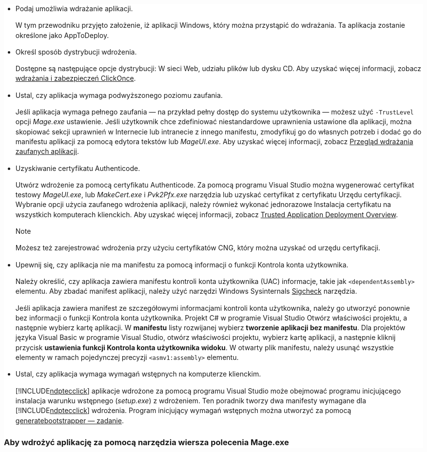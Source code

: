 - Podaj umożliwia wdrażanie aplikacji.  
  
   W tym przewodniku przyjęto założenie, iż aplikacji Windows, który można przystąpić do wdrażania. Ta aplikacja zostanie określone jako AppToDeploy.  
  
- Określ sposób dystrybucji wdrożenia.  
  
   Dostępne są następujące opcje dystrybucji: W sieci Web, udziału plików lub dysku CD. Aby uzyskać więcej informacji, zobacz [wdrażania i zabezpieczeń ClickOnce](../deployment/clickonce-security-and-deployment.md).  
  
- Ustal, czy aplikacja wymaga podwyższonego poziomu zaufania.  
  
   Jeśli aplikacja wymaga pełnego zaufania — na przykład pełny dostęp do systemu użytkownika — możesz użyć `-TrustLevel` opcji *Mage.exe* ustawienie. Jeśli użytkownik chce zdefiniować niestandardowe uprawnienia ustawione dla aplikacji, można skopiować sekcji uprawnień w Internecie lub intranecie z innego manifestu, zmodyfikuj go do własnych potrzeb i dodać go do manifestu aplikacji za pomocą edytora tekstów lub  *MageUI.exe*. Aby uzyskać więcej informacji, zobacz [Przegląd wdrażania zaufanych aplikacji](../deployment/trusted-application-deployment-overview.md).  
  
- Uzyskiwanie certyfikatu Authenticode.  
  
   Utwórz wdrożenie za pomocą certyfikatu Authenticode. Za pomocą programu Visual Studio można wygenerować certyfikat testowy *MageUI.exe*, lub *MakeCert.exe* i *Pvk2Pfx.exe* narzędzia lub uzyskać certyfikat z certyfikatu Urzędu certyfikacji. Wybranie opcji użycia zaufanego wdrożenia aplikacji, należy również wykonać jednorazowe Instalacja certyfikatu na wszystkich komputerach klienckich. Aby uzyskać więcej informacji, zobacz [Trusted Application Deployment Overview](../deployment/trusted-application-deployment-overview.md).  
  
  > [!NOTE]
  >  Możesz też zarejestrować wdrożenia przy użyciu certyfikatów CNG, który można uzyskać od urzędu certyfikacji.  
  
- Upewnij się, czy aplikacja nie ma manifestu za pomocą informacji o funkcji Kontrola konta użytkownika.  
  
   Należy określić, czy aplikacja zawiera manifestu kontroli konta użytkownika (UAC) informacje, takie jak `<dependentAssembly>` elementu. Aby zbadać manifest aplikacji, należy użyć narzędzi Windows Sysinternals [Sigcheck](http://go.microsoft.com/fwlink/?LinkId=158035) narzędzia.  
  
   Jeśli aplikacja zawiera manifest ze szczegółowymi informacjami kontroli konta użytkownika, należy go utworzyć ponownie bez informacji o funkcji Kontrola konta użytkownika. Projekt C# w programie Visual Studio Otwórz właściwości projektu, a następnie wybierz kartę aplikacji. W **manifestu** listy rozwijanej wybierz **tworzenie aplikacji bez manifestu**. Dla projektów języka Visual Basic w programie Visual Studio, otwórz właściwości projektu, wybierz kartę aplikacji, a następnie kliknij przycisk **ustawienia funkcji Kontrola konta użytkownika widoku**. W otwarty plik manifestu, należy usunąć wszystkie elementy w ramach pojedynczej precyzji `<asmv1:assembly>` elementu.  
  
- Ustal, czy aplikacja wymaga wymagań wstępnych na komputerze klienckim.  
  
   [!INCLUDE[ndptecclick](../deployment/includes/ndptecclick_md.md)] aplikacje wdrożone za pomocą programu Visual Studio może obejmować programu inicjującego instalacja warunku wstępnego (*setup.exe*) z wdrożeniem. Ten poradnik tworzy dwa manifesty wymagane dla [!INCLUDE[ndptecclick](../deployment/includes/ndptecclick_md.md)] wdrożenia. Program inicjujący wymagań wstępnych można utworzyć za pomocą [generatebootstrapper — zadanie](../msbuild/generatebootstrapper-task.md).  
  
### <a name="to-deploy-an-application-with-the-mageexe-command-line-tool"></a>Aby wdrożyć aplikację za pomocą narzędzia wiersza polecenia Mage.exe  
  